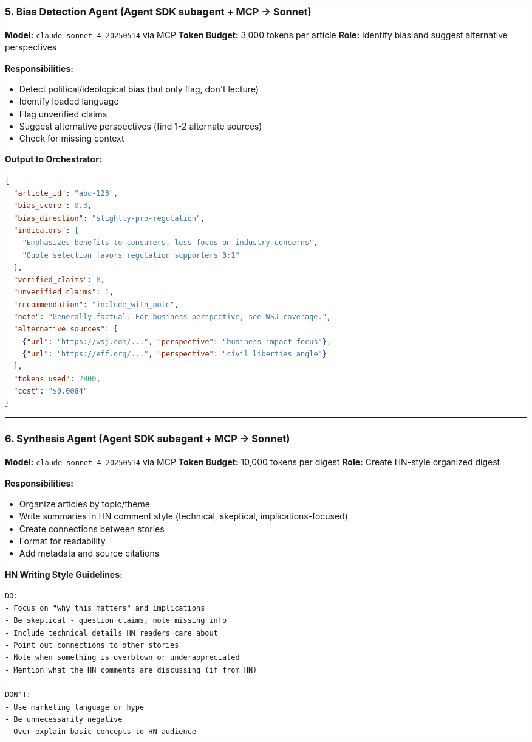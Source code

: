 
### 5. Bias Detection Agent (Agent SDK subagent + MCP → Sonnet)

**Model:** `claude-sonnet-4-20250514` via MCP
**Token Budget:** 3,000 tokens per article
**Role:** Identify bias and suggest alternative perspectives

**Responsibilities:**
- Detect political/ideological bias (but only flag, don't lecture)
- Identify loaded language
- Flag unverified claims
- Suggest alternative perspectives (find 1-2 alternate sources)
- Check for missing context

**Output to Orchestrator:**
```json
{
  "article_id": "abc-123",
  "bias_score": 0.3,
  "bias_direction": "slightly-pro-regulation",
  "indicators": [
    "Emphasizes benefits to consumers, less focus on industry concerns",
    "Quote selection favors regulation supporters 3:1"
  ],
  "verified_claims": 8,
  "unverified_claims": 1,
  "recommendation": "include_with_note",
  "note": "Generally factual. For business perspective, see WSJ coverage.",
  "alternative_sources": [
    {"url": "https://wsj.com/...", "perspective": "business impact focus"},
    {"url": "https://eff.org/...", "perspective": "civil liberties angle"}
  ],
  "tokens_used": 2800,
  "cost": "$0.0084"
}
```

---

### 6. Synthesis Agent (Agent SDK subagent + MCP → Sonnet)

**Model:** `claude-sonnet-4-20250514` via MCP
**Token Budget:** 10,000 tokens per digest
**Role:** Create HN-style organized digest

**Responsibilities:**
- Organize articles by topic/theme
- Write summaries in HN comment style (technical, skeptical, implications-focused)
- Create connections between stories
- Format for readability
- Add metadata and source citations

**HN Writing Style Guidelines:**
```
DO:
- Focus on "why this matters" and implications
- Be skeptical - question claims, note missing info
- Include technical details HN readers care about
- Point out connections to other stories
- Note when something is overblown or underappreciated
- Mention what the HN comments are discussing (if from HN)

DON'T:
- Use marketing language or hype
- Be unnecessarily negative
- Over-explain basic concepts to HN audience
```